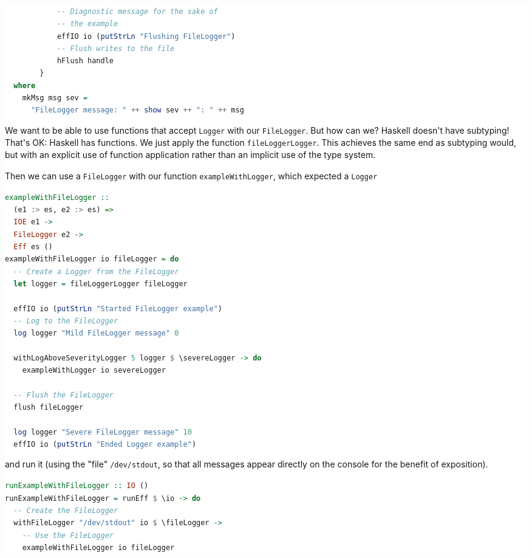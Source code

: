 ```.hs
            -- Diagnostic message for the sake of
            -- the example
            effIO io (putStrLn "Flushing FileLogger")
            -- Flush writes to the file
            hFlush handle
        }
  where
    mkMsg msg sev =
      "FileLogger message: " ++ show sev ++ ": " ++ msg
```

We want to be able to use functions that accept `Logger` with our
`FileLogger`.  But how can we?  Haskell doesn't have subtyping!
That's OK: Haskell has functions.  We just apply the function
`fileLoggerLogger`.  This achieves the same end as subtyping would,
but with an explicit use of function application rather than an
implicit use of the type system.

Then we can use a `FileLogger` with our function `exampleWithLogger`,
which expected a `Logger`

```.hs
exampleWithFileLogger ::
  (e1 :> es, e2 :> es) =>
  IOE e1 ->
  FileLogger e2 ->
  Eff es ()
exampleWithFileLogger io fileLogger = do
  -- Create a Logger from the FileLogger
  let logger = fileLoggerLogger fileLogger

  effIO io (putStrLn "Started FileLogger example")
  -- Log to the FileLogger
  log logger "Mild FileLogger message" 0

  withLogAboveSeverityLogger 5 logger $ \severeLogger -> do
    exampleWithLogger io severeLogger

  -- Flush the FileLogger
  flush fileLogger

  log logger "Severe FileLogger message" 10
  effIO io (putStrLn "Ended Logger example")
```

and run it (using the "file" `/dev/stdout`, so that all messages
appear directly on the console for the benefit of exposition).

```.hs
runExampleWithFileLogger :: IO ()
runExampleWithFileLogger = runEff $ \io -> do
  -- Create the FileLogger
  withFileLogger "/dev/stdout" io $ \fileLogger ->
    -- Use the FileLogger
    exampleWithFileLogger io fileLogger
```
